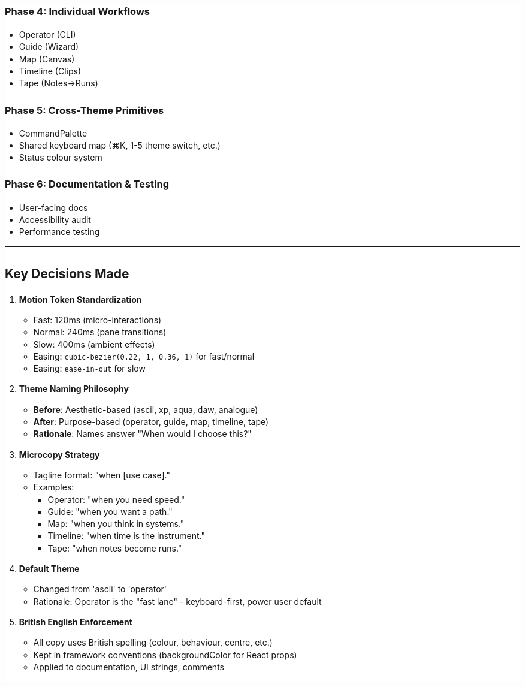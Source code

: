 ### Phase 4: Individual Workflows
- Operator (CLI)
- Guide (Wizard)
- Map (Canvas)
- Timeline (Clips)
- Tape (Notes→Runs)

### Phase 5: Cross-Theme Primitives
- CommandPalette
- Shared keyboard map (⌘K, 1-5 theme switch, etc.)
- Status colour system

### Phase 6: Documentation & Testing
- User-facing docs
- Accessibility audit
- Performance testing

---

## Key Decisions Made

1. **Motion Token Standardization**
   - Fast: 120ms (micro-interactions)
   - Normal: 240ms (pane transitions)
   - Slow: 400ms (ambient effects)
   - Easing: `cubic-bezier(0.22, 1, 0.36, 1)` for fast/normal
   - Easing: `ease-in-out` for slow

2. **Theme Naming Philosophy**
   - **Before**: Aesthetic-based (ascii, xp, aqua, daw, analogue)
   - **After**: Purpose-based (operator, guide, map, timeline, tape)
   - **Rationale**: Names answer "When would I choose this?"

3. **Microcopy Strategy**
   - Tagline format: "when [use case]."
   - Examples:
     - Operator: "when you need speed."
     - Guide: "when you want a path."
     - Map: "when you think in systems."
     - Timeline: "when time is the instrument."
     - Tape: "when notes become runs."

4. **Default Theme**
   - Changed from 'ascii' to 'operator'
   - Rationale: Operator is the "fast lane" - keyboard-first, power user default

5. **British English Enforcement**
   - All copy uses British spelling (colour, behaviour, centre, etc.)
   - Kept in framework conventions (backgroundColor for React props)
   - Applied to documentation, UI strings, comments

---
